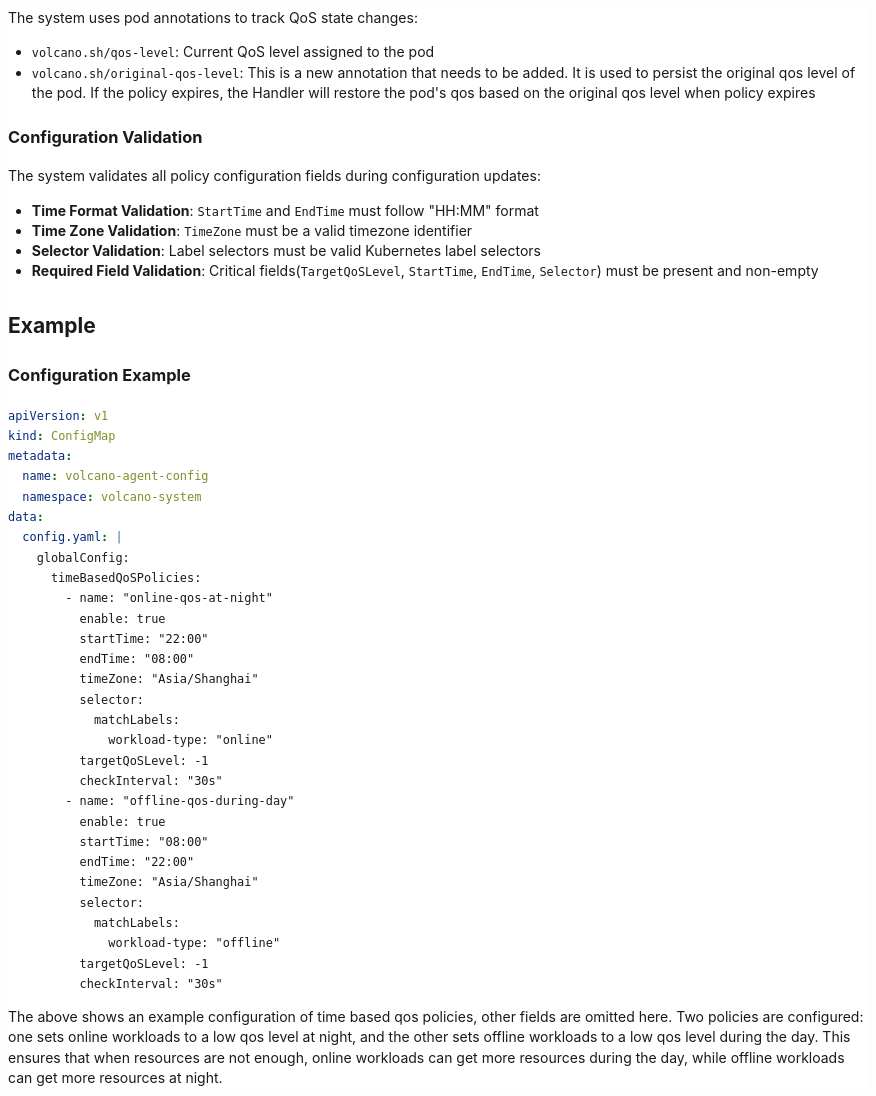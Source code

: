 The system uses pod annotations to track QoS state changes:

- `volcano.sh/qos-level`: Current QoS level assigned to the pod
- `volcano.sh/original-qos-level`: This is a new annotation that needs to be added. It is used to persist the original qos level of the pod. 
If the policy expires, the Handler will restore the pod's qos based on the original qos level when policy expires

### Configuration Validation

The system validates all policy configuration fields during configuration updates:

- **Time Format Validation**: `StartTime` and `EndTime` must follow "HH:MM" format
- **Time Zone Validation**: `TimeZone` must be a valid timezone identifier
- **Selector Validation**: Label selectors must be valid Kubernetes label selectors
- **Required Field Validation**: Critical fields(`TargetQoSLevel`, `StartTime`, `EndTime`, `Selector`) must be present and non-empty

## Example

### Configuration Example

```yaml
apiVersion: v1
kind: ConfigMap
metadata:
  name: volcano-agent-config
  namespace: volcano-system
data:
  config.yaml: |
    globalConfig:
      timeBasedQoSPolicies:
        - name: "online-qos-at-night"
          enable: true
          startTime: "22:00"
          endTime: "08:00"
          timeZone: "Asia/Shanghai"
          selector:
            matchLabels:
              workload-type: "online"
          targetQoSLevel: -1
          checkInterval: "30s"
        - name: "offline-qos-during-day"
          enable: true
          startTime: "08:00"
          endTime: "22:00"
          timeZone: "Asia/Shanghai"
          selector:
            matchLabels:
              workload-type: "offline"
          targetQoSLevel: -1
          checkInterval: "30s"
```
The above shows an example configuration of time based qos policies, other fields are omitted here. 
Two policies are configured: one sets online workloads to a low qos level at night, and the other sets offline workloads to a low qos level during the day. 
This ensures that when resources are not enough, online workloads can get more resources during the day, while offline workloads can get more resources at night.